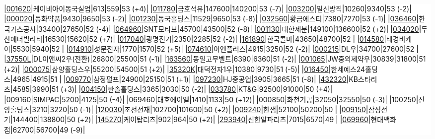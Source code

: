 |[001620](https://finance.daum.net/quotes/A001620)|케이비아이동국실업|613|559|53 (+4)|
|[011780](https://finance.daum.net/quotes/A011780)|금호석유|147600|140200|53 (-7)|
|[003200](https://finance.daum.net/quotes/A003200)|일신방직|10260|9340|53 (-2)|
|[000020](https://finance.daum.net/quotes/A000020)|동화약품|9430|9650|53 (-2)|
|[001230](https://finance.daum.net/quotes/A001230)|동국홀딩스|11529|9650|53 (-8)|
|[032560](https://finance.daum.net/quotes/A032560)|황금에스티|7380|7270|53 (-1)|
|[036460](https://finance.daum.net/quotes/A036460)|한국가스공사|33400|27650|52 (-4)|
|[064960](https://finance.daum.net/quotes/A064960)|SNT모티브|45700|43500|52 (-8)|
|[001130](https://finance.daum.net/quotes/A001130)|대한제분|149100|136600|52 (+2)|
|[034020](https://finance.daum.net/quotes/A034020)|두산에너빌리티|16530|15620|52 (+7)|
|[017040](https://finance.daum.net/quotes/A017040)|광명전기|2350|2285|52 (-2)|
|[161890](https://finance.daum.net/quotes/A161890)|한국콜마|43650|48700|52 |
|[014580](https://finance.daum.net/quotes/A014580)|태경비케이|5530|5940|52 |
|[014910](https://finance.daum.net/quotes/A014910)|성문전자|1770|1570|52 (+5)|
|[074610](https://finance.daum.net/quotes/A074610)|이엔플러스|4915|3250|52 (-2)|
|[000215](https://finance.daum.net/quotes/A000215)|DL우|34700|27600|52 |
|[37550L](https://finance.daum.net/quotes/A37550L)|DL이앤씨2우(전환)|26800|25500|51 (-1)|
|[163560](https://finance.daum.net/quotes/A163560)|동일고무벨트|6390|6360|51 (-2)|
|[001065](https://finance.daum.net/quotes/A001065)|JW중외제약우|30839|31800|51 (+2)|
|[000075](https://finance.daum.net/quotes/A000075)|삼양홀딩스우|55200|54500|51 (+2)|
|[35320K](https://finance.daum.net/quotes/A35320K)|대덕전자1우|10380|9730|51 (-5)|
|[016450](https://finance.daum.net/quotes/A016450)|한세예스24홀딩스|4965|4915|51 |
|[009770](https://finance.daum.net/quotes/A009770)|삼정펄프|24900|25150|51 (+1)|
|[097230](https://finance.daum.net/quotes/A097230)|HJ중공업|3905|3665|51 (-8)|
|[432320](https://finance.daum.net/quotes/A432320)|KB스타리츠|4585|3990|51 (+3)|
|[004150](https://finance.daum.net/quotes/A004150)|한솔홀딩스|3365|3030|50 (-2)|
|[033780](https://finance.daum.net/quotes/A033780)|KT&G|92500|91000|50 (+4)|
|[009160](https://finance.daum.net/quotes/A009160)|SIMPAC|5200|4125|50 (-4)|
|[069460](https://finance.daum.net/quotes/A069460)|대호에이엘|1410|1133|50 (+12)|
|[000850](https://finance.daum.net/quotes/A000850)|화천기공|32050|32550|50 (-3)|
|[100250](https://finance.daum.net/quotes/A100250)|진양홀딩스|3210|3220|50 (-1)|
|[120030](https://finance.daum.net/quotes/A120030)|조선선재|102700|101600|50 (+2)|
|[009240](https://finance.daum.net/quotes/A009240)|한샘|52100|50200|50 |
|[009150](https://finance.daum.net/quotes/A009150)|삼성전기|144400|138800|50 (+2)|
|[145270](https://finance.daum.net/quotes/A145270)|케이탑리츠|902|964|50 (+2)|
|[293940](https://finance.daum.net/quotes/A293940)|신한알파리츠|7015|6570|49 |
|[069960](https://finance.daum.net/quotes/A069960)|현대백화점|62700|56700|49 (-9)|